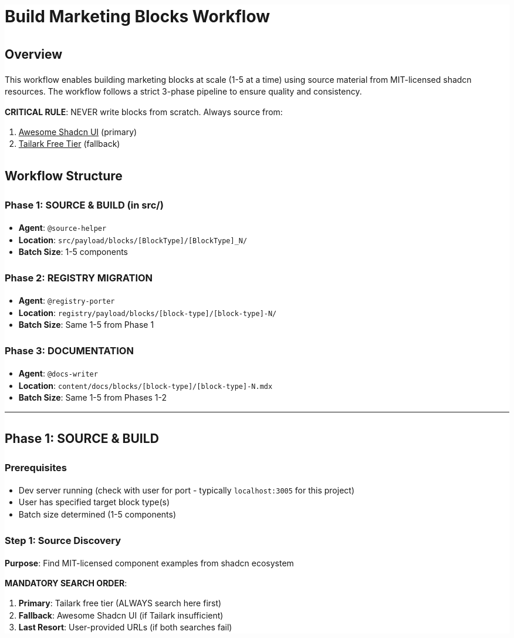 # Build Marketing Blocks Workflow

## Overview

This workflow enables building marketing blocks at scale (1-5 at a time) using source material from MIT-licensed shadcn resources. The workflow follows a strict 3-phase pipeline to ensure quality and consistency.

**CRITICAL RULE**: NEVER write blocks from scratch. Always source from:

1. [Awesome Shadcn UI](https://github.com/birobirobiro/awesome-shadcn-ui) (primary)
2. [Tailark Free Tier](https://tailark.com/) (fallback)

## Workflow Structure

### Phase 1: SOURCE & BUILD (in src/)

- **Agent**: `@source-helper`
- **Location**: `src/payload/blocks/[BlockType]/[BlockType]_N/`
- **Batch Size**: 1-5 components

### Phase 2: REGISTRY MIGRATION

- **Agent**: `@registry-porter`
- **Location**: `registry/payload/blocks/[block-type]/[block-type]-N/`
- **Batch Size**: Same 1-5 from Phase 1

### Phase 3: DOCUMENTATION

- **Agent**: `@docs-writer`
- **Location**: `content/docs/blocks/[block-type]/[block-type]-N.mdx`
- **Batch Size**: Same 1-5 from Phases 1-2

---

## Phase 1: SOURCE & BUILD

### Prerequisites

- Dev server running (check with user for port - typically `localhost:3005` for this project)
- User has specified target block type(s)
- Batch size determined (1-5 components)

### Step 1: Source Discovery

**Purpose**: Find MIT-licensed component examples from shadcn ecosystem

**MANDATORY SEARCH ORDER**:

1. **Primary**: Tailark free tier (ALWAYS search here first)
2. **Fallback**: Awesome Shadcn UI (if Tailark insufficient)
3. **Last Resort**: User-provided URLs (if both searches fail)
